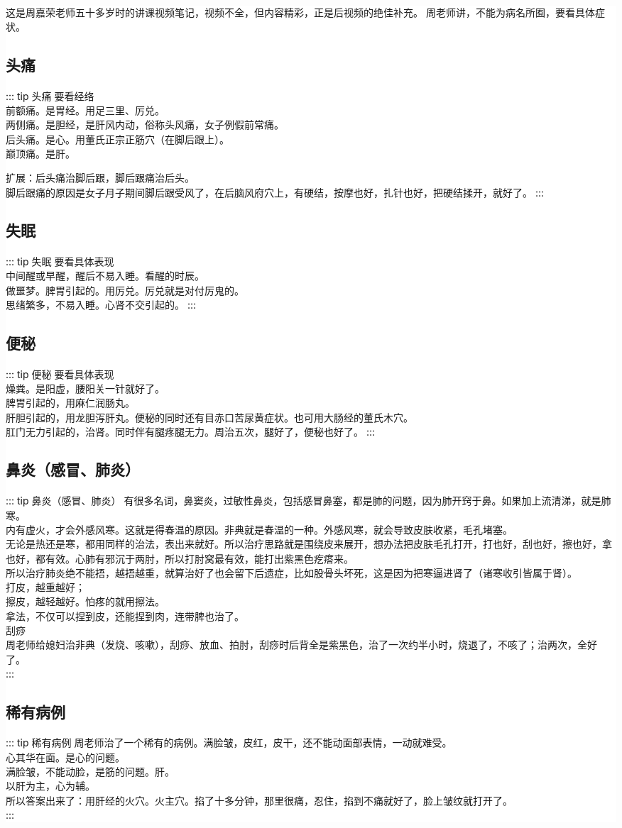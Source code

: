 这是周嘉荣老师五十多岁时的讲课视频笔记，视频不全，但内容精彩，正是后视频的绝佳补充。
周老师讲，不能为病名所囿，要看具体症状。<br>

## 头痛
::: tip 头痛
要看经络<br>
	前额痛。是胃经。用足三里、厉兑。<br>
	两侧痛。是胆经，是肝风内动，俗称头风痛，女子例假前常痛。<br>
	后头痛。是心。用董氏正宗正筋穴（在脚后跟上）。<br>
	巅顶痛。是肝。<br>

扩展：后头痛治脚后跟，脚后跟痛治后头。<br>
脚后跟痛的原因是女子月子期间脚后跟受风了，在后脑风府穴上，有硬结，按摩也好，扎针也好，把硬结揉开，就好了。
:::

## 失眠
::: tip 失眠
要看具体表现<br>
	中间醒或早醒，醒后不易入睡。看醒的时辰。<br>
	做噩梦。脾胃引起的。用厉兑。厉兑就是对付厉鬼的。<br>
	思绪繁多，不易入睡。心肾不交引起的。
:::


## 便秘
::: tip 便秘
要看具体表现<br>
	燥粪。是阳虚，腰阳关一针就好了。<br>
	脾胃引起的，用麻仁润肠丸。<br>
	肝胆引起的，用龙胆泻肝丸。便秘的同时还有目赤口苦尿黄症状。也可用大肠经的董氏木穴。<br>
	肛门无力引起的，治肾。同时伴有腿疼腿无力。周治五次，腿好了，便秘也好了。
:::



## 鼻炎（感冒、肺炎）
::: tip 鼻炎（感冒、肺炎）
有很多名词，鼻窦炎，过敏性鼻炎，包括感冒鼻塞，都是肺的问题，因为肺开窍于鼻。如果加上流清涕，就是肺寒。<br>
内有虚火，才会外感风寒。这就是得春温的原因。非典就是春温的一种。外感风寒，就会导致皮肤收紧，毛孔堵塞。<br>
无论是热还是寒，都用同样的治法，表出来就好。所以治疗思路就是围绕皮来展开，想办法把皮肤毛孔打开，打也好，刮也好，擦也好，拿也好，都有效。心肺有邪沉于两肘，所以打肘窝最有效，能打出紫黑色疙瘩来。<br>
所以治疗肺炎绝不能捂，越捂越重，就算治好了也会留下后遗症，比如股骨头坏死，这是因为把寒逼进肾了（诸寒收引皆属于肾）。<br>
	打皮，越重越好；<br>
	擦皮，越轻越好。怕疼的就用擦法。<br>
	拿法，不仅可以捏到皮，还能捏到肉，连带脾也治了。<br>
	刮痧<br>
周老师给媳妇治非典（发烧、咳嗽），刮痧、放血、拍肘，刮痧时后背全是紫黑色，治了一次约半小时，烧退了，不咳了；治两次，全好了。<br>
:::


## 稀有病例
::: tip 稀有病例
周老师治了一个稀有的病例。满脸皱，皮红，皮干，还不能动面部表情，一动就难受。<br>
心其华在面。是心的问题。<br>
满脸皱，不能动脸，是筋的问题。肝。<br>
以肝为主，心为辅。<br>
所以答案出来了：用肝经的火穴。火主穴。掐了十多分钟，那里很痛，忍住，掐到不痛就好了，脸上皱纹就打开了。<br>
:::
